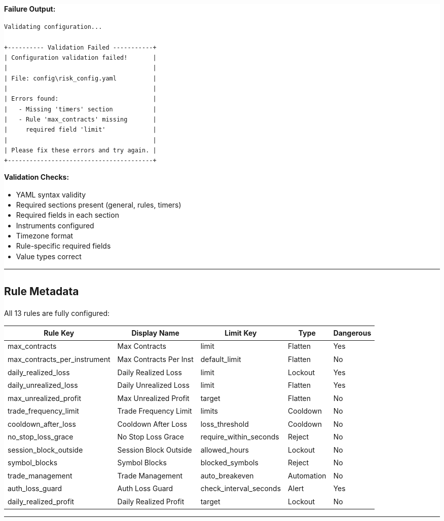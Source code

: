 
**Failure Output:**
```
Validating configuration...

+---------- Validation Failed -----------+
| Configuration validation failed!       |
|                                        |
| File: config\risk_config.yaml          |
|                                        |
| Errors found:                          |
|   - Missing 'timers' section           |
|   - Rule 'max_contracts' missing       |
|     required field 'limit'             |
|                                        |
| Please fix these errors and try again. |
+----------------------------------------+
```

**Validation Checks:**
- YAML syntax validity
- Required sections present (general, rules, timers)
- Required fields in each section
- Instruments configured
- Timezone format
- Rule-specific required fields
- Value types correct

---

## Rule Metadata

All 13 rules are fully configured:

| Rule Key | Display Name | Limit Key | Type | Dangerous |
|----------|-------------|-----------|------|-----------|
| max_contracts | Max Contracts | limit | Flatten | Yes |
| max_contracts_per_instrument | Max Contracts Per Inst | default_limit | Flatten | No |
| daily_realized_loss | Daily Realized Loss | limit | Lockout | Yes |
| daily_unrealized_loss | Daily Unrealized Loss | limit | Flatten | Yes |
| max_unrealized_profit | Max Unrealized Profit | target | Flatten | No |
| trade_frequency_limit | Trade Frequency Limit | limits | Cooldown | No |
| cooldown_after_loss | Cooldown After Loss | loss_threshold | Cooldown | No |
| no_stop_loss_grace | No Stop Loss Grace | require_within_seconds | Reject | No |
| session_block_outside | Session Block Outside | allowed_hours | Lockout | No |
| symbol_blocks | Symbol Blocks | blocked_symbols | Reject | No |
| trade_management | Trade Management | auto_breakeven | Automation | No |
| auth_loss_guard | Auth Loss Guard | check_interval_seconds | Alert | Yes |
| daily_realized_profit | Daily Realized Profit | target | Lockout | No |

---
